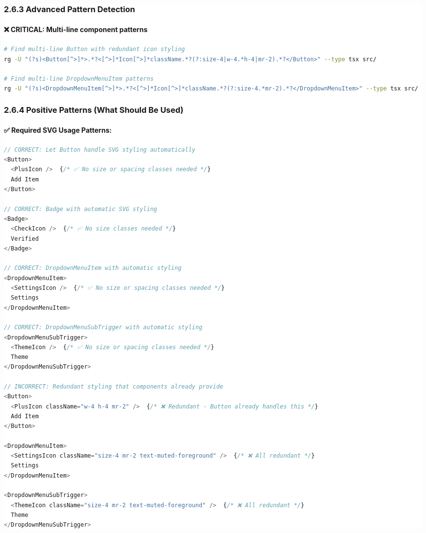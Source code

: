 ### **2.6.3 Advanced Pattern Detection**

#### **❌ CRITICAL: Multi-line component patterns**
```bash
# Find multi-line Button with redundant icon styling
rg -U "(?s)<Button[^>]*>.*?<[^>]*Icon[^>]*className.*?(?:size-4|w-4.*h-4|mr-2).*?</Button>" --type tsx src/

# Find multi-line DropdownMenuItem patterns
rg -U "(?s)<DropdownMenuItem[^>]*>.*?<[^>]*Icon[^>]*className.*?(?:size-4.*mr-2).*?</DropdownMenuItem>" --type tsx src/
```

### **2.6.4 Positive Patterns (What Should Be Used)**

#### **✅ Required SVG Usage Patterns:**
```typescript
// CORRECT: Let Button handle SVG styling automatically
<Button>
  <PlusIcon />  {/* ✅ No size or spacing classes needed */}
  Add Item
</Button>

// CORRECT: Badge with automatic SVG styling  
<Badge>
  <CheckIcon />  {/* ✅ No size classes needed */}
  Verified
</Badge>

// CORRECT: DropdownMenuItem with automatic styling
<DropdownMenuItem>
  <SettingsIcon />  {/* ✅ No size or spacing classes needed */}
  Settings
</DropdownMenuItem>

// CORRECT: DropdownMenuSubTrigger with automatic styling
<DropdownMenuSubTrigger>
  <ThemeIcon />  {/* ✅ No size or spacing classes needed */}
  Theme
</DropdownMenuSubTrigger>

// INCORRECT: Redundant styling that components already provide
<Button>
  <PlusIcon className="w-4 h-4 mr-2" />  {/* ❌ Redundant - Button already handles this */}
  Add Item
</Button>

<DropdownMenuItem>
  <SettingsIcon className="size-4 mr-2 text-muted-foreground" />  {/* ❌ All redundant */}
  Settings  
</DropdownMenuItem>

<DropdownMenuSubTrigger>
  <ThemeIcon className="size-4 mr-2 text-muted-foreground" />  {/* ❌ All redundant */}
  Theme
</DropdownMenuSubTrigger>
```
